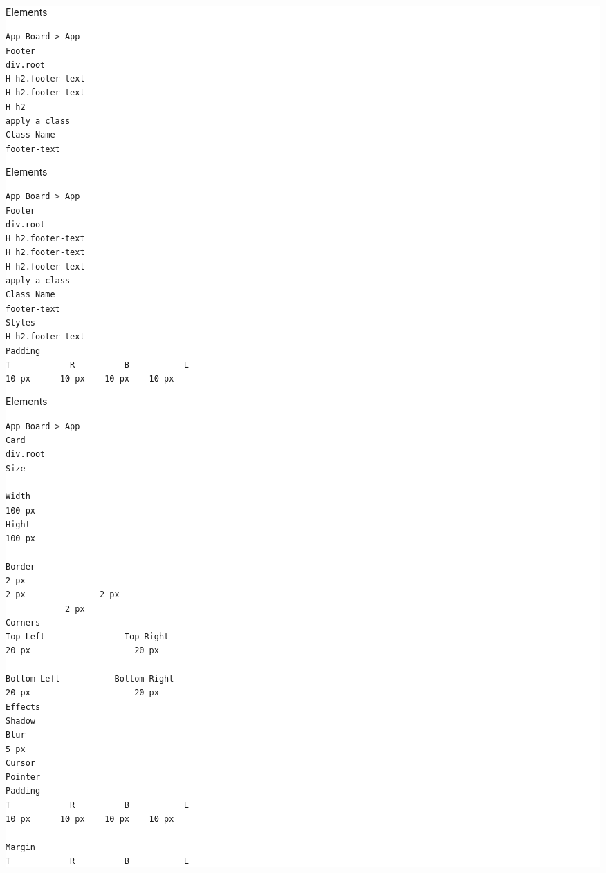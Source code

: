 Elements
```
App Board > App
Footer
div.root
H h2.footer-text
H h2.footer-text
H h2
apply a class
Class Name
footer-text
```

Elements
```
App Board > App
Footer
div.root
H h2.footer-text
H h2.footer-text
H h2.footer-text
apply a class
Class Name
footer-text
Styles
H h2.footer-text
Padding
T            R          B           L
10 px      10 px    10 px    10 px
```

Elements
```
App Board > App
Card
div.root
Size

Width 
100 px
Hight 
100 px

Border 
2 px
2 px               2 px
            2 px
Corners 
Top Left                Top Right   
20 px                     20 px

Bottom Left           Bottom Right  
20 px                     20 px
Effects
Shadow
Blur
5 px
Cursor 
Pointer
Padding
T            R          B           L
10 px      10 px    10 px    10 px

Margin
T            R          B           L
```